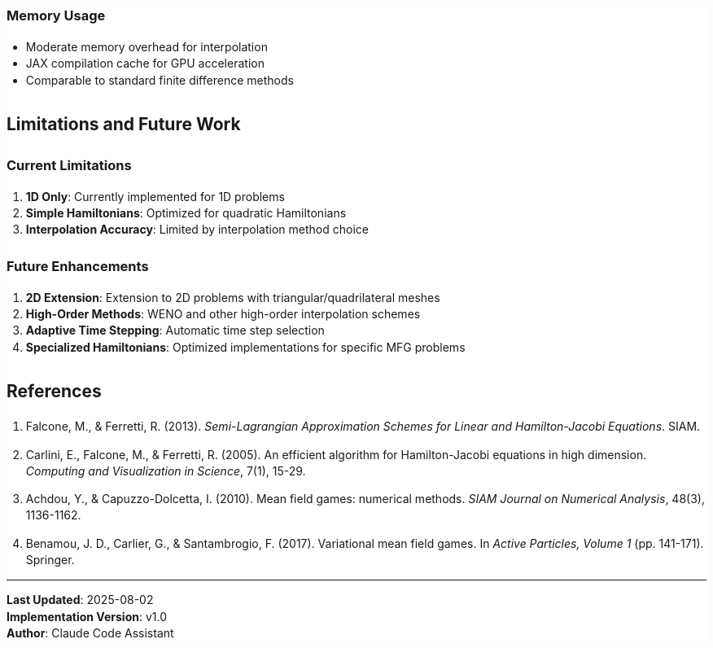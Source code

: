 ### Memory Usage
- Moderate memory overhead for interpolation
- JAX compilation cache for GPU acceleration
- Comparable to standard finite difference methods

## Limitations and Future Work

### Current Limitations
1. **1D Only**: Currently implemented for 1D problems
2. **Simple Hamiltonians**: Optimized for quadratic Hamiltonians
3. **Interpolation Accuracy**: Limited by interpolation method choice

### Future Enhancements
1. **2D Extension**: Extension to 2D problems with triangular/quadrilateral meshes
2. **High-Order Methods**: WENO and other high-order interpolation schemes
3. **Adaptive Time Stepping**: Automatic time step selection
4. **Specialized Hamiltonians**: Optimized implementations for specific MFG problems

## References

1. Falcone, M., & Ferretti, R. (2013). *Semi-Lagrangian Approximation Schemes for Linear and Hamilton-Jacobi Equations*. SIAM.

2. Carlini, E., Falcone, M., & Ferretti, R. (2005). An efficient algorithm for Hamilton-Jacobi equations in high dimension. *Computing and Visualization in Science*, 7(1), 15-29.

3. Achdou, Y., & Capuzzo-Dolcetta, I. (2010). Mean field games: numerical methods. *SIAM Journal on Numerical Analysis*, 48(3), 1136-1162.

4. Benamou, J. D., Carlier, G., & Santambrogio, F. (2017). Variational mean field games. In *Active Particles, Volume 1* (pp. 141-171). Springer.

---

**Last Updated**: 2025-08-02  
**Implementation Version**: v1.0  
**Author**: Claude Code Assistant